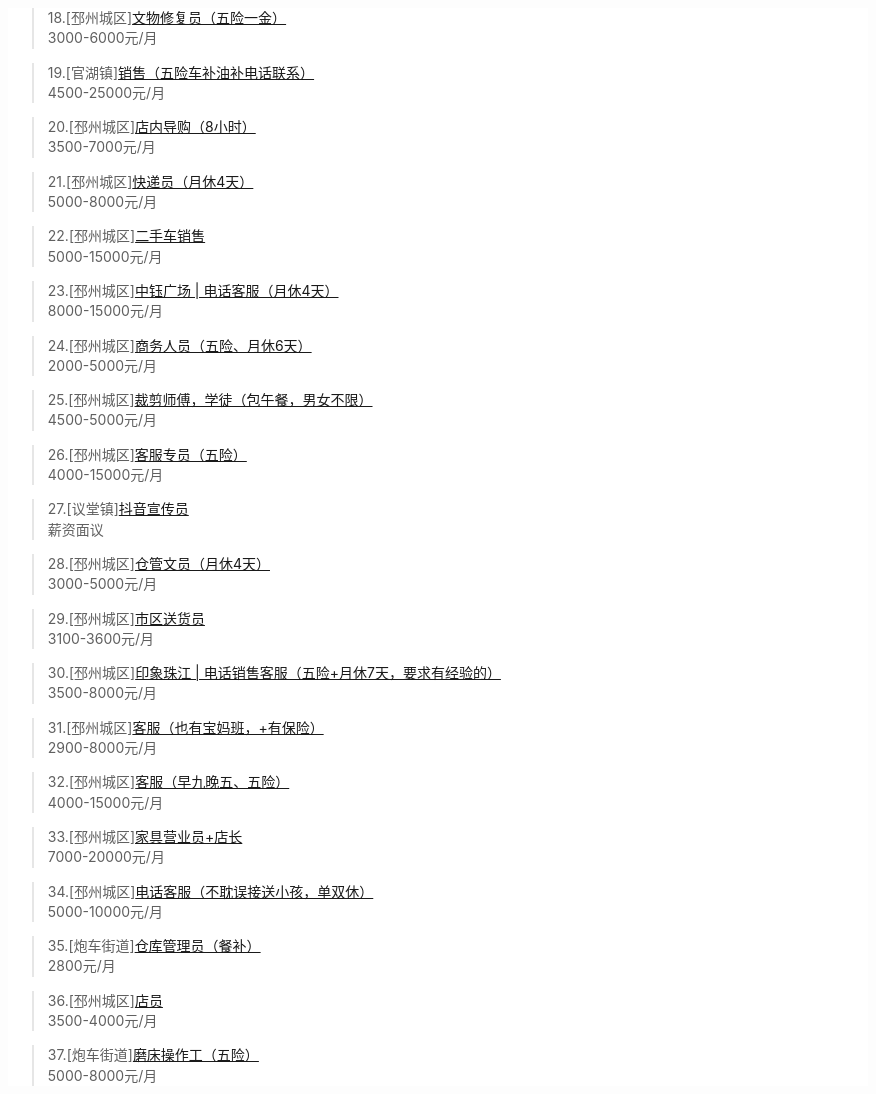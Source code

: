 >18.[邳州城区][文物修复员（五险一金）](https://www.pizhouzhipin.com/job/25185)<br>
>3000-6000元/月

>19.[官湖镇][销售（五险车补油补电话联系）](https://www.pizhouzhipin.com/job/29859)<br>
>4500-25000元/月

>20.[邳州城区][店内导购（8小时）](https://www.pizhouzhipin.com/job/19771)<br>
>3500-7000元/月

>21.[邳州城区][快递员（月休4天）](https://www.pizhouzhipin.com/job/32762)<br>
>5000-8000元/月

>22.[邳州城区][二手车销售](https://www.pizhouzhipin.com/job/22606)<br>
>5000-15000元/月

>23.[邳州城区][中钰广场 | 电话客服（月休4天）](https://www.pizhouzhipin.com/job/33152)<br>
>8000-15000元/月

>24.[邳州城区][商务人员（五险、月休6天）](https://www.pizhouzhipin.com/job/33839)<br>
>2000-5000元/月

>25.[邳州城区][裁剪师傅，学徒（包午餐，男女不限）](https://www.pizhouzhipin.com/job/33606)<br>
>4500-5000元/月

>26.[邳州城区][客服专员（五险）](https://www.pizhouzhipin.com/job/33625)<br>
>4000-15000元/月

>27.[议堂镇][抖音宣传员](https://www.pizhouzhipin.com/job/33468)<br>
>薪资面议

>28.[邳州城区][仓管文员（月休4天）](https://www.pizhouzhipin.com/job/19155)<br>
>3000-5000元/月

>29.[邳州城区][市区送货员](https://www.pizhouzhipin.com/job/34010)<br>
>3100-3600元/月

>30.[邳州城区][印象珠江 | 电话销售客服（五险+月休7天，要求有经验的）](https://www.pizhouzhipin.com/job/33159)<br>
>3500-8000元/月

>31.[邳州城区][客服（也有宝妈班，+有保险）](https://www.pizhouzhipin.com/job/33635)<br>
>2900-8000元/月

>32.[邳州城区][客服（早九晚五、五险）](https://www.pizhouzhipin.com/job/33925)<br>
>4000-15000元/月

>33.[邳州城区][家具营业员+店长](https://www.pizhouzhipin.com/job/27945)<br>
>7000-20000元/月

>34.[邳州城区][电话客服（不耽误接送小孩，单双休）](https://www.pizhouzhipin.com/job/32402)<br>
>5000-10000元/月

>35.[炮车街道][仓库管理员（餐补）](https://www.pizhouzhipin.com/job/32579)<br>
>2800元/月

>36.[邳州城区][店员](https://www.pizhouzhipin.com/job/32713)<br>
>3500-4000元/月

>37.[炮车街道][磨床操作工（五险）](https://www.pizhouzhipin.com/job/30068)<br>
>5000-8000元/月
